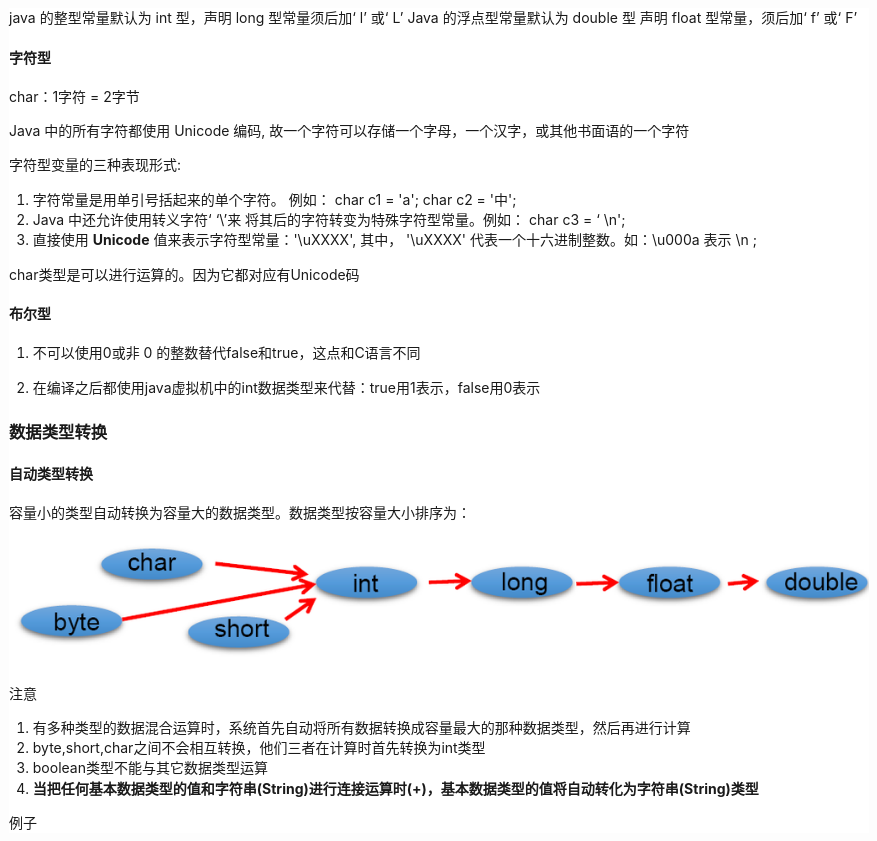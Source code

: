 java 的整型常量默认为 int 型，声明 long 型常量须后加‘ l’ 或‘ L’
Java 的浮点型常量默认为 double 型 声明 float 型常量，须后加‘ f’ 或‘ F’ 

#### 字符型

char：1字符 = 2字节

Java 中的所有字符都使用 Unicode 编码, 故一个字符可以存储一个字母，一个汉字，或其他书面语的一个字符

字符型变量的三种表现形式:

1. 字符常量是用单引号括起来的单个字符。 例如： char c1 = 'a'; char c2 = '中';
2. Java 中还允许使用转义字符‘ ‘\\’来 将其后的字符转变为特殊字符型常量。例如： char c3 = ‘ \n';
3. 直接使用 **Unicode** 值来表示字符型常量：'\uXXXX', 其中， '\uXXXX' 代表一个十六进制整数。如：\u000a 表示 \n ;

char类型是可以进行运算的。因为它都对应有Unicode码

#### 布尔型

1. 不可以使用0或非 0 的整数替代false和true，这点和C语言不同

2. 在编译之后都使用java虚拟机中的int数据类型来代替：true用1表示，false用0表示

### 数据类型转换

#### 自动类型转换

容量小的类型自动转换为容量大的数据类型。数据类型按容量大小排序为：

![image-20230120103701929](Java基础.assets/image-20230120103701929.png)

注意

1. 有多种类型的数据混合运算时，系统首先自动将所有数据转换成容量最大的那种数据类型，然后再进行计算
2. byte,short,char之间不会相互转换，他们三者在计算时首先转换为int类型
3. boolean类型不能与其它数据类型运算
4. **当把任何基本数据类型的值和字符串(String)进行连接运算时(+)，基本数据类型的值将自动转化为字符串(String)类型**

例子

